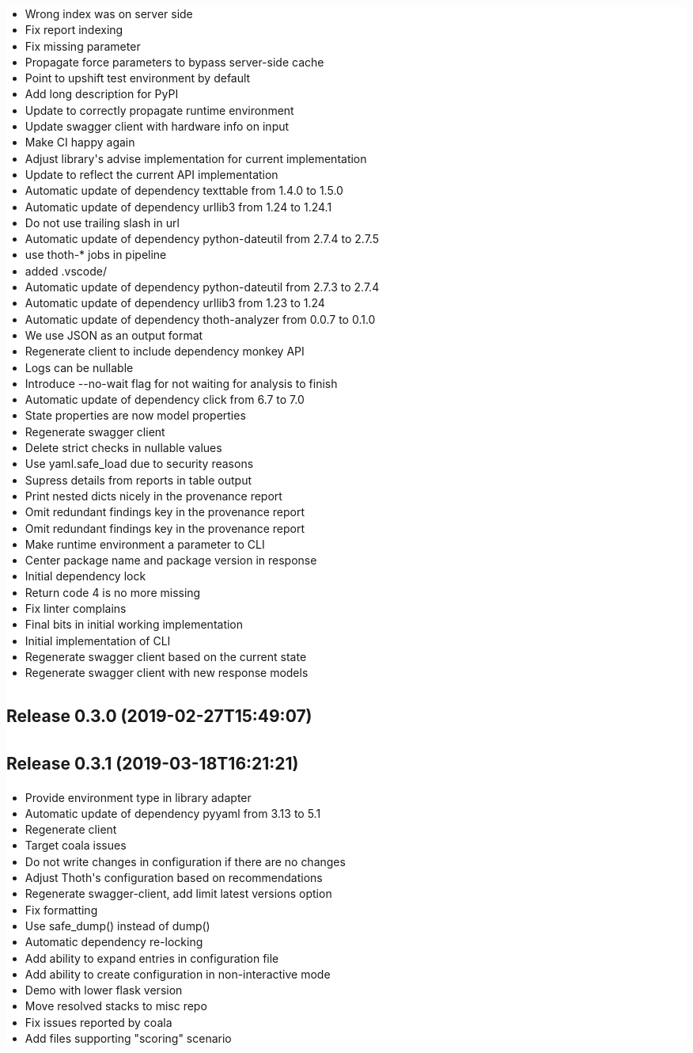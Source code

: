 * Wrong index was on server side
* Fix report indexing
* Fix missing parameter
* Propagate force parameters to bypass server-side cache
* Point to upshift test environment by default
* Add long description for PyPI
* Update to correctly propagate runtime environment
* Update swagger client with hardware info on input
* Make CI happy again
* Adjust library's advise implementation for current implementation
* Update to reflect the current API implementation
* Automatic update of dependency texttable from 1.4.0 to 1.5.0
* Automatic update of dependency urllib3 from 1.24 to 1.24.1
* Do not use trailing slash in url
* Automatic update of dependency python-dateutil from 2.7.4 to 2.7.5
* use thoth-* jobs in pipeline
* added .vscode/
* Automatic update of dependency python-dateutil from 2.7.3 to 2.7.4
* Automatic update of dependency urllib3 from 1.23 to 1.24
* Automatic update of dependency thoth-analyzer from 0.0.7 to 0.1.0
* We use JSON as an output format
* Regenerate client to include dependency monkey API
* Logs can be nullable
* Introduce --no-wait flag for not waiting for analysis to finish
* Automatic update of dependency click from 6.7 to 7.0
* State properties are now model properties
* Regenerate swagger client
* Delete strict checks in nullable values
* Use yaml.safe_load due to security reasons
* Supress details from reports in table output
* Print nested dicts nicely in the provenance report
* Omit redundant findings key in the provenance report
* Omit redundant findings key in the provenance report
* Make runtime environment a parameter to CLI
* Center package name and package version in response
* Initial dependency lock
* Return code 4 is no more missing
* Fix linter complains
* Final bits in initial working implementation
* Initial implementation of CLI
* Regenerate swagger client based on the current state
* Regenerate swagger client with new response models

## Release 0.3.0 (2019-02-27T15:49:07)


## Release 0.3.1 (2019-03-18T16:21:21)
* Provide environment type in library adapter
* Automatic update of dependency pyyaml from 3.13 to 5.1
* Regenerate client
* Target coala issues
* Do not write changes in configuration if there are no changes
* Adjust Thoth's configuration based on recommendations
* Regenerate swagger-client, add limit latest versions option
* Fix formatting
* Use safe_dump() instead of dump()
* Automatic dependency re-locking
* Add ability to expand entries in configuration file
* Add ability to create configuration in non-interactive mode
* Demo with lower flask version
* Move resolved stacks to misc repo
* Fix issues reported by coala
* Add files supporting "scoring" scenario